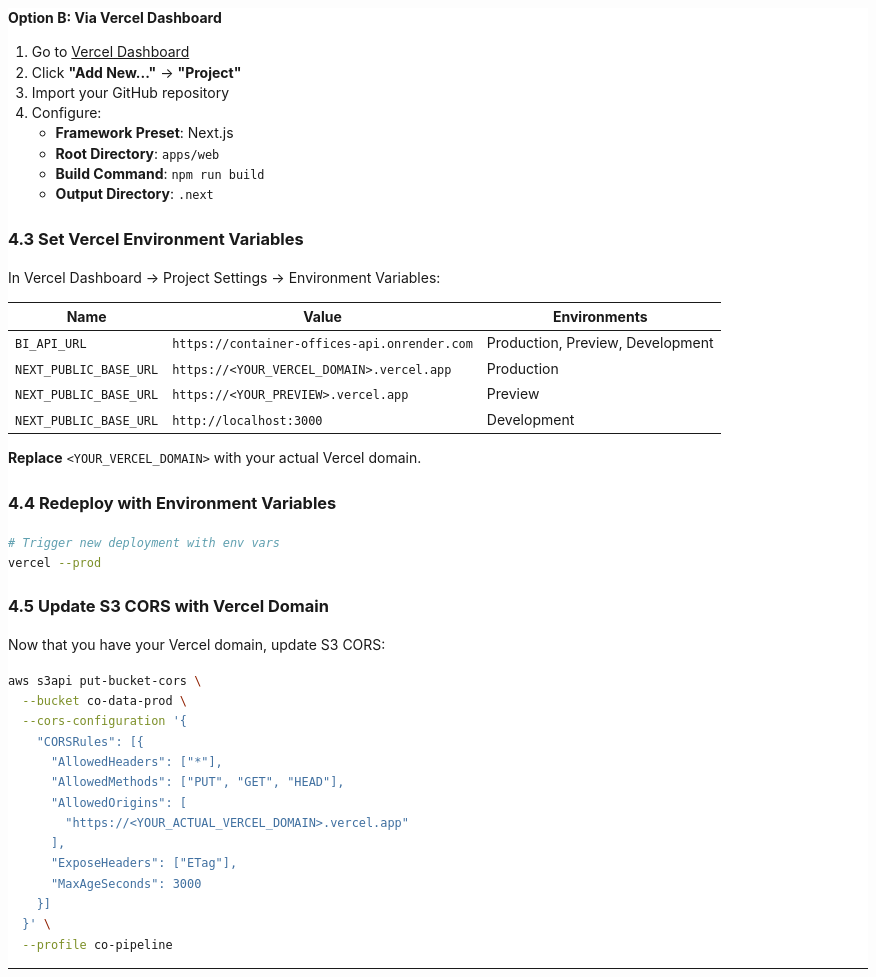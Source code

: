 **Option B: Via Vercel Dashboard**

1. Go to [Vercel Dashboard](https://vercel.com/dashboard)
2. Click **"Add New..."** → **"Project"**
3. Import your GitHub repository
4. Configure:
   - **Framework Preset**: Next.js
   - **Root Directory**: `apps/web`
   - **Build Command**: `npm run build`
   - **Output Directory**: `.next`

### 4.3 Set Vercel Environment Variables

In Vercel Dashboard → Project Settings → Environment Variables:

| Name | Value | Environments |
|------|-------|--------------|
| `BI_API_URL` | `https://container-offices-api.onrender.com` | Production, Preview, Development |
| `NEXT_PUBLIC_BASE_URL` | `https://<YOUR_VERCEL_DOMAIN>.vercel.app` | Production |
| `NEXT_PUBLIC_BASE_URL` | `https://<YOUR_PREVIEW>.vercel.app` | Preview |
| `NEXT_PUBLIC_BASE_URL` | `http://localhost:3000` | Development |

**Replace** `<YOUR_VERCEL_DOMAIN>` with your actual Vercel domain.

### 4.4 Redeploy with Environment Variables

```bash
# Trigger new deployment with env vars
vercel --prod
```

### 4.5 Update S3 CORS with Vercel Domain

Now that you have your Vercel domain, update S3 CORS:

```bash
aws s3api put-bucket-cors \
  --bucket co-data-prod \
  --cors-configuration '{
    "CORSRules": [{
      "AllowedHeaders": ["*"],
      "AllowedMethods": ["PUT", "GET", "HEAD"],
      "AllowedOrigins": [
        "https://<YOUR_ACTUAL_VERCEL_DOMAIN>.vercel.app"
      ],
      "ExposeHeaders": ["ETag"],
      "MaxAgeSeconds": 3000
    }]
  }' \
  --profile co-pipeline
```

---